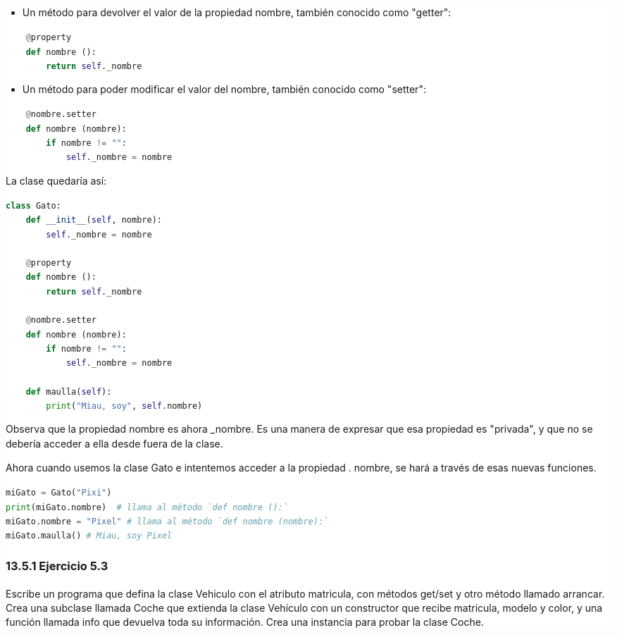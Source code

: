 *   Un método para devolver el valor de la propiedad nombre, también conocido como "getter":

```Python
    @property
    def nombre ():
        return self._nombre
```

*   Un método para poder modificar el valor del nombre, también conocido como "setter":

```Python
    @nombre.setter
    def nombre (nombre):
        if nombre != "":
            self._nombre = nombre
```

La clase quedaría así:

```Python
class Gato:
    def __init__(self, nombre):
        self._nombre = nombre
   
    @property
    def nombre ():
        return self._nombre
   
    @nombre.setter
    def nombre (nombre):
        if nombre != "":
            self._nombre = nombre

    def maulla(self):
        print("Miau, soy", self.nombre)
```

Observa que la propiedad nombre es ahora _nombre. Es una manera de expresar que esa propiedad es "privada", y que no se debería acceder a ella desde fuera de la clase.

Ahora cuando usemos la clase Gato e intentemos acceder a la propiedad . nombre, se hará a través de esas nuevas funciones.

```Python
miGato = Gato("Pixi")
print(miGato.nombre)  # llama al método `def nombre ():`
miGato.nombre = "Pixel" # llama al método `def nombre (nombre):`
miGato.maulla() # Miau, soy Pixel
```

### 13.5.1 Ejercicio 5.3

Escribe un programa que defina la clase Vehiculo con el atributo matricula, con métodos get/set y otro método llamado arrancar. Crea una subclase llamada Coche que extienda la clase Vehículo con un constructor que recibe matricula, modelo y color, y una función llamada info que devuelva toda su información. Crea una instancia para probar la clase Coche.
